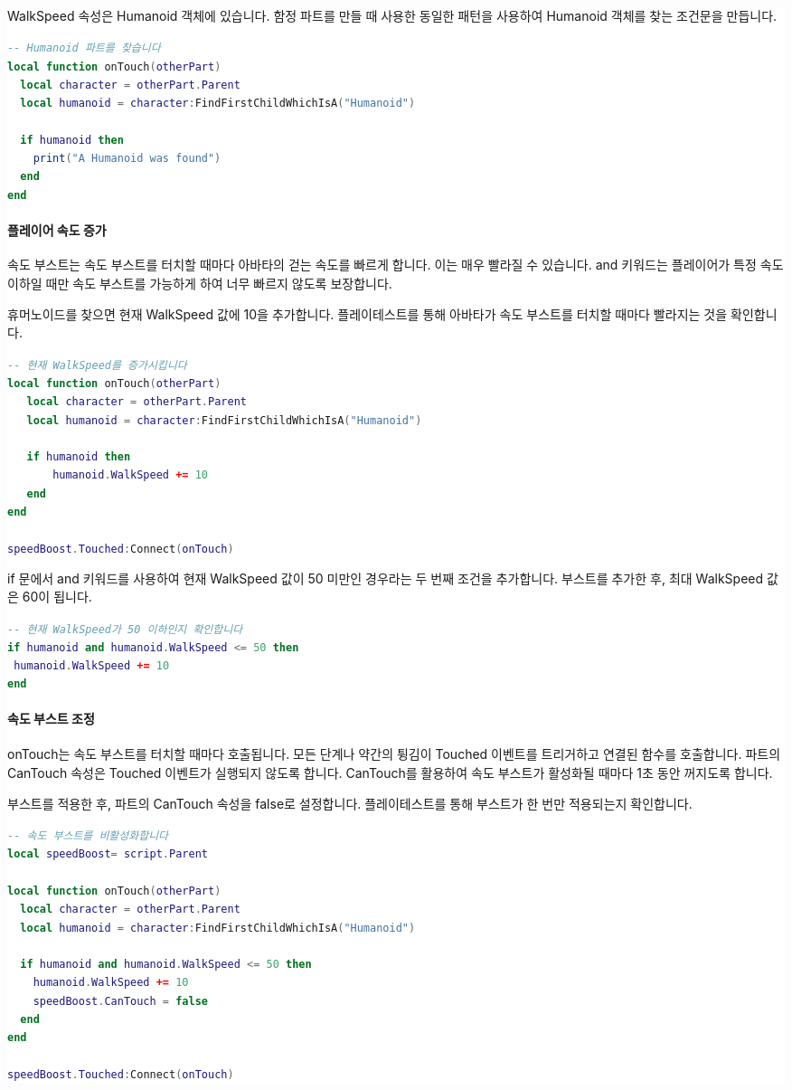 WalkSpeed 속성은 Humanoid 객체에 있습니다. 함정 파트를 만들 때 사용한 동일한 패턴을 사용하여 Humanoid 객체를 찾는 조건문을 만듭니다.

```lua
-- Humanoid 파트를 찾습니다
local function onTouch(otherPart)
  local character = otherPart.Parent
  local humanoid = character:FindFirstChildWhichIsA("Humanoid")

  if humanoid then
    print("A Humanoid was found")
  end
end
```

#### 플레이어 속도 증가

속도 부스트는 속도 부스트를 터치할 때마다 아바타의 걷는 속도를 빠르게 합니다. 이는 매우 빨라질 수 있습니다. and 키워드는 플레이어가 특정 속도 이하일 때만 속도 부스트를 가능하게 하여 너무 빠르지 않도록 보장합니다.

휴머노이드를 찾으면 현재 WalkSpeed 값에 10을 추가합니다. 플레이테스트를 통해 아바타가 속도 부스트를 터치할 때마다 빨라지는 것을 확인합니다.

```lua
-- 현재 WalkSpeed를 증가시킵니다
local function onTouch(otherPart)
   local character = otherPart.Parent
   local humanoid = character:FindFirstChildWhichIsA("Humanoid")

   if humanoid then
       humanoid.WalkSpeed += 10
   end
end

speedBoost.Touched:Connect(onTouch)
```

if 문에서 and 키워드를 사용하여 현재 WalkSpeed 값이 50 미만인 경우라는 두 번째 조건을 추가합니다. 부스트를 추가한 후, 최대 WalkSpeed 값은 60이 됩니다.

```lua
-- 현재 WalkSpeed가 50 이하인지 확인합니다
if humanoid and humanoid.WalkSpeed <= 50 then
 humanoid.WalkSpeed += 10
end
```

#### 속도 부스트 조정

onTouch는 속도 부스트를 터치할 때마다 호출됩니다. 모든 단계나 약간의 튕김이 Touched 이벤트를 트리거하고 연결된 함수를 호출합니다. 파트의 CanTouch 속성은 Touched 이벤트가 실행되지 않도록 합니다. CanTouch를 활용하여 속도 부스트가 활성화될 때마다 1초 동안 꺼지도록 합니다.

부스트를 적용한 후, 파트의 CanTouch 속성을 false로 설정합니다. 플레이테스트를 통해 부스트가 한 번만 적용되는지 확인합니다.

```lua
-- 속도 부스트를 비활성화합니다
local speedBoost= script.Parent

local function onTouch(otherPart)
  local character = otherPart.Parent
  local humanoid = character:FindFirstChildWhichIsA("Humanoid")

  if humanoid and humanoid.WalkSpeed <= 50 then
    humanoid.WalkSpeed += 10
    speedBoost.CanTouch = false
  end
end

speedBoost.Touched:Connect(onTouch)
```

